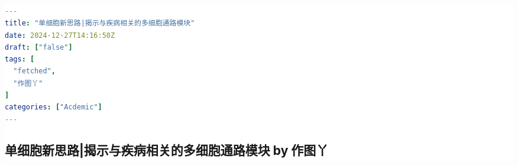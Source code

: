 ```yaml
---
title: "单细胞新思路|揭示与疾病相关的多细胞通路模块"
date: 2024-12-27T14:16:50Z
draft: ["false"]
tags: [
  "fetched",
  "作图丫"
]
categories: ["Acdemic"]
---
```

单细胞新思路|揭示与疾病相关的多细胞通路模块 by 作图丫
------
